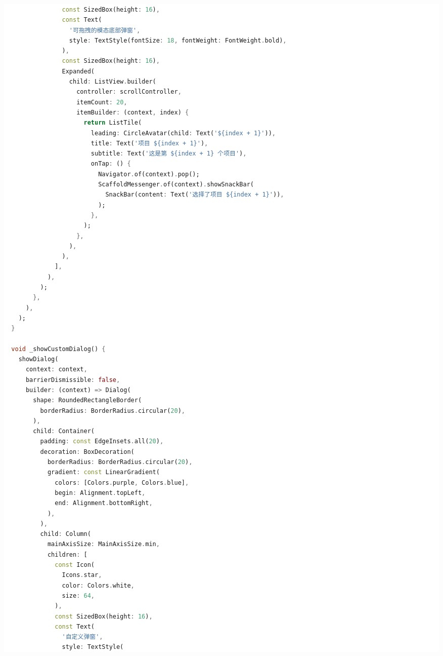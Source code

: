 ```dart
                const SizedBox(height: 16),
                const Text(
                  '可拖拽的模态底部弹窗',
                  style: TextStyle(fontSize: 18, fontWeight: FontWeight.bold),
                ),
                const SizedBox(height: 16),
                Expanded(
                  child: ListView.builder(
                    controller: scrollController,
                    itemCount: 20,
                    itemBuilder: (context, index) {
                      return ListTile(
                        leading: CircleAvatar(child: Text('${index + 1}')),
                        title: Text('项目 ${index + 1}'),
                        subtitle: Text('这是第 ${index + 1} 个项目'),
                        onTap: () {
                          Navigator.of(context).pop();
                          ScaffoldMessenger.of(context).showSnackBar(
                            SnackBar(content: Text('选择了项目 ${index + 1}')),
                          );
                        },
                      );
                    },
                  ),
                ),
              ],
            ),
          );
        },
      ),
    );
  }

  void _showCustomDialog() {
    showDialog(
      context: context,
      barrierDismissible: false,
      builder: (context) => Dialog(
        shape: RoundedRectangleBorder(
          borderRadius: BorderRadius.circular(20),
        ),
        child: Container(
          padding: const EdgeInsets.all(20),
          decoration: BoxDecoration(
            borderRadius: BorderRadius.circular(20),
            gradient: const LinearGradient(
              colors: [Colors.purple, Colors.blue],
              begin: Alignment.topLeft,
              end: Alignment.bottomRight,
            ),
          ),
          child: Column(
            mainAxisSize: MainAxisSize.min,
            children: [
              const Icon(
                Icons.star,
                color: Colors.white,
                size: 64,
              ),
              const SizedBox(height: 16),
              const Text(
                '自定义弹窗',
                style: TextStyle(
```